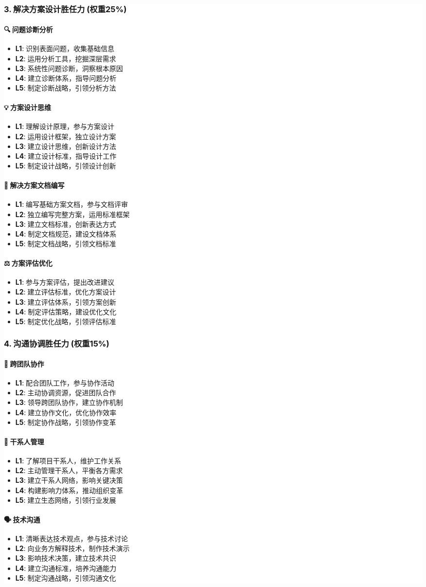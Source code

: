 ### 3. 解决方案设计胜任力 (权重25%)

#### 🔍 问题诊断分析
- **L1**: 识别表面问题，收集基础信息
- **L2**: 运用分析工具，挖掘深层需求
- **L3**: 系统性问题诊断，洞察根本原因
- **L4**: 建立诊断体系，指导问题分析
- **L5**: 制定诊断战略，引领分析方法

#### 💡 方案设计思维
- **L1**: 理解设计原理，参与方案设计
- **L2**: 运用设计框架，独立设计方案
- **L3**: 建立设计思维，创新设计方法
- **L4**: 建立设计标准，指导设计工作
- **L5**: 制定设计战略，引领设计创新

#### 📝 解决方案文档编写
- **L1**: 编写基础方案文档，参与文档评审
- **L2**: 独立编写完整方案，运用标准框架
- **L3**: 建立文档标准，创新表达方式
- **L4**: 制定文档规范，建设文档体系
- **L5**: 制定文档战略，引领文档标准

#### ⚖️ 方案评估优化
- **L1**: 参与方案评估，提出改进建议
- **L2**: 建立评估标准，优化方案设计
- **L3**: 建立评估体系，引领方案创新
- **L4**: 制定评估策略，建设优化文化
- **L5**: 制定优化战略，引领评估标准

### 4. 沟通协调胜任力 (权重15%)

#### 🤝 跨团队协作
- **L1**: 配合团队工作，参与协作活动
- **L2**: 主动协调资源，促进团队合作
- **L3**: 领导跨团队协作，建立协作机制
- **L4**: 建立协作文化，优化协作效率
- **L5**: 制定协作战略，引领协作变革

#### 👥 干系人管理
- **L1**: 了解项目干系人，维护工作关系
- **L2**: 主动管理干系人，平衡各方需求
- **L3**: 建立干系人网络，影响关键决策
- **L4**: 构建影响力体系，推动组织变革
- **L5**: 建立生态网络，引领行业发展

#### 🗣️ 技术沟通
- **L1**: 清晰表达技术观点，参与技术讨论
- **L2**: 向业务方解释技术，制作技术演示
- **L3**: 影响技术决策，建立技术共识
- **L4**: 建立沟通标准，培养沟通能力
- **L5**: 制定沟通战略，引领沟通文化
